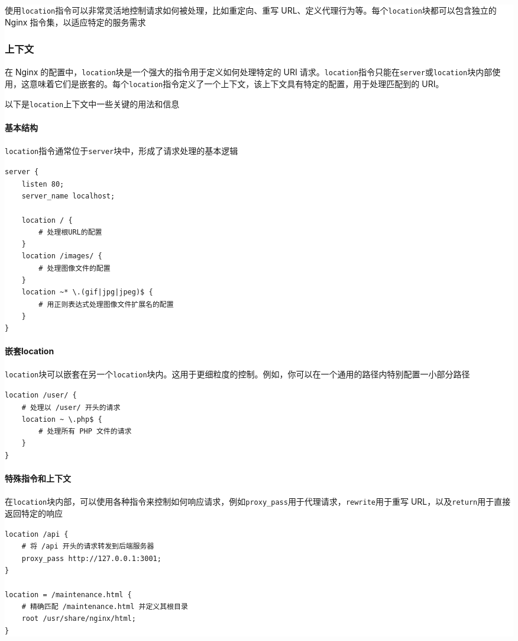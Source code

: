 使用`location`指令可以非常灵活地控制请求如何被处理，比如重定向、重写 URL、定义代理行为等。每个`location`块都可以包含独立的 Nginx 指令集，以适应特定的服务需求

### 上下文

在 Nginx 的配置中，`location`块是一个强大的指令用于定义如何处理特定的 URI 请求。`location`指令只能在`server`或`location`块内部使用，这意味着它们是嵌套的。每个`location`指令定义了一个上下文，该上下文具有特定的配置，用于处理匹配到的 URI。

以下是`location`上下文中一些关键的用法和信息

#### 基本结构

`location`指令通常位于`server`块中，形成了请求处理的基本逻辑

```nginx
server {
    listen 80;
    server_name localhost;

    location / {
        # 处理根URL的配置
    }
    location /images/ {
        # 处理图像文件的配置
    }
    location ~* \.(gif|jpg|jpeg)$ {
        # 用正则表达式处理图像文件扩展名的配置
    }
}
```

#### 嵌套location

`location`块可以嵌套在另一个`location`块内。这用于更细粒度的控制。例如，你可以在一个通用的路径内特别配置一小部分路径

```nginx
location /user/ {
    # 处理以 /user/ 开头的请求
    location ~ \.php$ {
        # 处理所有 PHP 文件的请求
    }
}
```

#### 特殊指令和上下文

在`location`块内部，可以使用各种指令来控制如何响应请求，例如`proxy_pass`用于代理请求，`rewrite`用于重写 URL，以及`return`用于直接返回特定的响应

```nginx
location /api {
    # 将 /api 开头的请求转发到后端服务器
    proxy_pass http://127.0.0.1:3001;
}

location = /maintenance.html {
    # 精确匹配 /maintenance.html 并定义其根目录
    root /usr/share/nginx/html;
}
```
